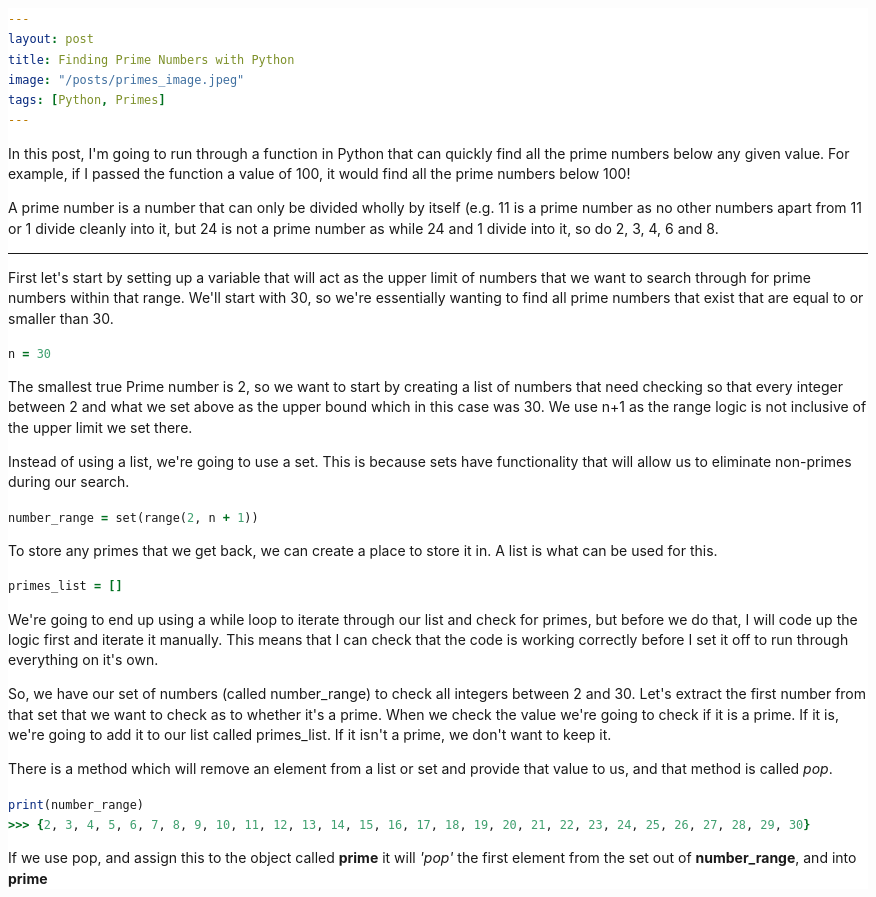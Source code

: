 ```yaml
---
layout: post
title: Finding Prime Numbers with Python
image: "/posts/primes_image.jpeg"
tags: [Python, Primes]
---
```


In this post, I'm going to run through a function in Python that can quickly find all the prime numbers below any given value. For example, if I passed the function a value of 100, it would find all the prime numbers below 100!

A prime number is a number that can only be divided wholly by itself (e.g. 11 is a prime number as no other numbers apart from 11 or 1 divide cleanly into it, but 24 is not a prime number as while 24 and 1 divide into it, so do 2, 3, 4, 6 and 8.

---

First let's start by setting up a variable that will act as the upper limit of numbers that we want to search through for prime numbers within that range. We'll start with 30, so we're essentially wanting to find all prime numbers that exist that are equal to or smaller than 30.

```ruby
n = 30
```

The smallest true Prime number is 2, so we want to start by creating a list of numbers that need checking so that every integer between 2 and what we set above as the upper bound which in this case was 30. We use n+1 as the range logic is not inclusive of the upper limit we set there.

Instead of using a list, we're going to use a set. This is because sets have functionality that will allow us to eliminate non-primes during our search.

```ruby
number_range = set(range(2, n + 1))
```

To store any primes that we get back, we can create a place to store it in. A list is what can be used for this.

```ruby
primes_list = []
```

We're going to end up using a while loop to iterate through our list and check for primes, but before we do that, I will code up the logic first and iterate it manually. This means that I can check that the code is working correctly before I set it off to run through everything on it's own.

So, we have our set of numbers (called number_range) to check all integers between 2 and 30. Let's extract the first number from that set that we want to check as to whether it's a prime. When we check the value we're going to check if it is a prime. If it is, we're going to add it to our list called primes_list. If it isn't a prime, we don't want to keep it.

There is a method which will remove an element from a list or set and provide that value to us, and that method is called *pop*.

```ruby
print(number_range)
>>> {2, 3, 4, 5, 6, 7, 8, 9, 10, 11, 12, 13, 14, 15, 16, 17, 18, 19, 20, 21, 22, 23, 24, 25, 26, 27, 28, 29, 30}
```
If we use pop, and assign this to the object called **prime** it will *'pop'* the first element from the set out of **number_range**, and into **prime**
